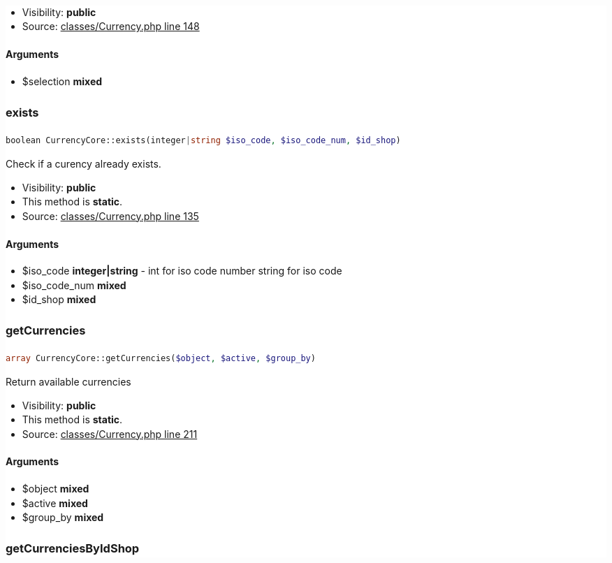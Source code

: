 



* Visibility: **public**
* Source: [classes/Currency.php line 148](https://github.com/PrestaShop/PrestaShop/blob/1.6.0.9/classes/Currency.php#L148)


#### Arguments
* $selection **mixed**



### <a name="method-exists"></a>exists

```php
boolean CurrencyCore::exists(integer|string $iso_code, $iso_code_num, $id_shop)
```

Check if a curency already exists.



* Visibility: **public**
* This method is **static**.
* Source: [classes/Currency.php line 135](https://github.com/PrestaShop/PrestaShop/blob/1.6.0.9/classes/Currency.php#L135)


#### Arguments
* $iso_code **integer|string** - int for iso code number string for iso code
* $iso_code_num **mixed**
* $id_shop **mixed**



### <a name="method-getCurrencies"></a>getCurrencies

```php
array CurrencyCore::getCurrencies($object, $active, $group_by)
```

Return available currencies



* Visibility: **public**
* This method is **static**.
* Source: [classes/Currency.php line 211](https://github.com/PrestaShop/PrestaShop/blob/1.6.0.9/classes/Currency.php#L211)


#### Arguments
* $object **mixed**
* $active **mixed**
* $group_by **mixed**



### <a name="method-getCurrenciesByIdShop"></a>getCurrenciesByIdShop
